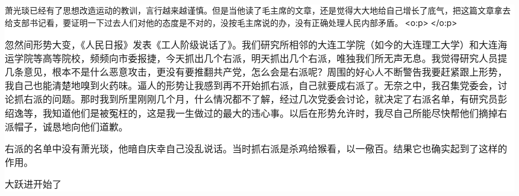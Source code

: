    <span lang="ZH-CN" style="font-family:宋体;mso-ascii-font-family:
Calibri;mso-ascii-theme-font:minor-latin;mso-fareast-font-family:宋体;mso-fareast-theme-font:
minor-fareast">
    萧光琰已经有了思想改造运动的教训，言行越来越谨慎。但是当他读了毛主席的文章，还是觉得大大地给自己增长了底气，把这篇文章拿去给支部书记看，要证明一下过去人们对他的态度是不对的，没按毛主席说的办，没有正确处理人民内部矛盾。
   </span>
   <o:p>
   </o:p>
  </font>
 </p>
 <p class="MsoNormal">
  <o:p>
   <font size="3">
   </font>
  </o:p>
 </p>
 <p class="MsoNormal">
  <font size="3">
   <span lang="ZH-CN" style="font-family:宋体;mso-ascii-font-family:
Calibri;mso-ascii-theme-font:minor-latin;mso-fareast-font-family:宋体;mso-fareast-theme-font:
minor-fareast">
    忽然间形势大变，《人民日报》发表《工人阶级说话了》。我们研究所相邻的大连工学院（如今的大连理工大学）和大连海运学院等高等院校，频频向市委报捷，今天抓出几个右派，明天抓出几个右派，唯独我们所无声无息。我觉得研究人员提几条意见，根本不是什么恶意攻击，更没有要推翻共产党，怎么会是右派呢？周围的好心人不断警告我要赶紧跟上形势，我自己也能清楚地嗅到火药味。逼人的形势让我感到再不开始抓右派，自己就要成右派了。无奈之中，我召集党委会，讨论抓右派的问题。那时我到所里刚刚几个月，什么情况都不了解，经过几次党委会讨论，就决定了右派名单，有研究员彭绍逸等，我知道他们是被冤枉的，这是我一生做过的最大的违心事。以后在形势允许时，我尽自己所能尽快帮他们摘掉右派帽子，诚恳地向他们道歉。
   </span>
   <o:p>
   </o:p>
  </font>
 </p>
 <p class="MsoNormal">
  <o:p>
   <font size="3">
   </font>
  </o:p>
 </p>
 <p class="MsoNormal">
  <font size="3">
   <span lang="ZH-CN" style="font-family:宋体;mso-ascii-font-family:
Calibri;mso-ascii-theme-font:minor-latin;mso-fareast-font-family:宋体;mso-fareast-theme-font:
minor-fareast">
    右派的名单中没有萧光琰，他暗自庆幸自己没乱说话。当时抓右派是杀鸡给猴看，以一儆百。结果它也确实起到了这样的作用。
   </span>
   <o:p>
   </o:p>
  </font>
 </p>
 <p class="MsoNormal">
  <o:p>
   <font size="3">
   </font>
  </o:p>
 </p>
 <p class="MsoNormal">
  <font size="3">
   <span lang="ZH-CN" style="font-family:宋体;mso-ascii-font-family:
Calibri;mso-ascii-theme-font:minor-latin;mso-fareast-font-family:宋体;mso-fareast-theme-font:
minor-fareast">
    大跃进开始了
   </span>
   <o:p>
   </o:p>
  </font>
 </p>
